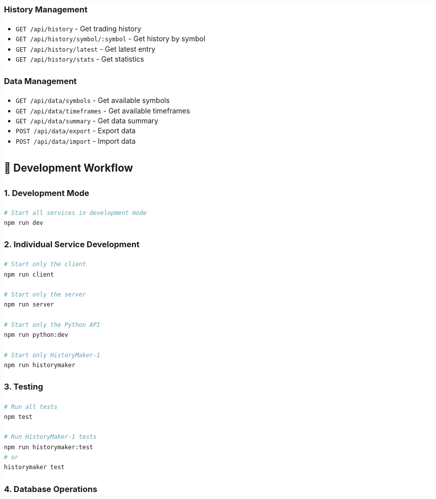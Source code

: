 ### History Management
- `GET /api/history` - Get trading history
- `GET /api/history/symbol/:symbol` - Get history by symbol
- `GET /api/history/latest` - Get latest entry
- `GET /api/history/stats` - Get statistics

### Data Management
- `GET /api/data/symbols` - Get available symbols
- `GET /api/data/timeframes` - Get available timeframes
- `GET /api/data/summary` - Get data summary
- `POST /api/data/export` - Export data
- `POST /api/data/import` - Import data

## 🔄 Development Workflow

### 1. Development Mode

```bash
# Start all services in development mode
npm run dev
```

### 2. Individual Service Development

```bash
# Start only the client
npm run client

# Start only the server
npm run server

# Start only the Python API
npm run python:dev

# Start only HistoryMaker-1
npm run historymaker
```

### 3. Testing

```bash
# Run all tests
npm test

# Run HistoryMaker-1 tests
npm run historymaker:test
# or
historymaker test
```

### 4. Database Operations
